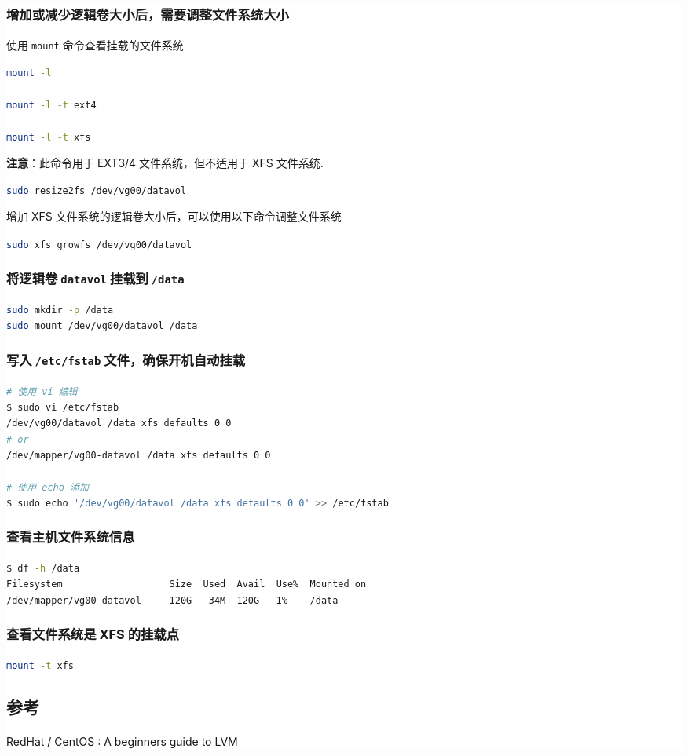 ### 增加或减少逻辑卷大小后，需要调整文件系统大小

使用 `mount` 命令查看挂载的文件系统

```zsh
mount -l

mount -l -t ext4

mount -l -t xfs
```

**注意**：此命令用于 EXT3/4 文件系统，但不适用于 XFS 文件系统.

```zsh
sudo resize2fs /dev/vg00/datavol
```

增加 XFS 文件系统的逻辑卷大小后，可以使用以下命令调整文件系统

```zsh
sudo xfs_growfs /dev/vg00/datavol
```

### 将逻辑卷 `datavol` 挂载到 `/data`

```zsh
sudo mkdir -p /data
sudo mount /dev/vg00/datavol /data
```

### 写入 `/etc/fstab` 文件，确保开机自动挂载

```zsh
# 使用 vi 编辑
$ sudo vi /etc/fstab
/dev/vg00/datavol /data xfs defaults 0 0
# or
/dev/mapper/vg00-datavol /data xfs defaults 0 0

# 使用 echo 添加
$ sudo echo '/dev/vg00/datavol /data xfs defaults 0 0' >> /etc/fstab
```

### 查看主机文件系统信息

```zsh
$ df -h /data
Filesystem                   Size  Used  Avail  Use%  Mounted on
/dev/mapper/vg00-datavol     120G   34M  120G   1%    /data
```

### 查看文件系统是 XFS 的挂载点

```zsh
mount -t xfs
```

## 参考

[RedHat / CentOS : A beginners guide to LVM](https://www.thegeekdiary.com/redhat-centos-a-beginners-guide-to-lvm-logical-volume-manager/)
